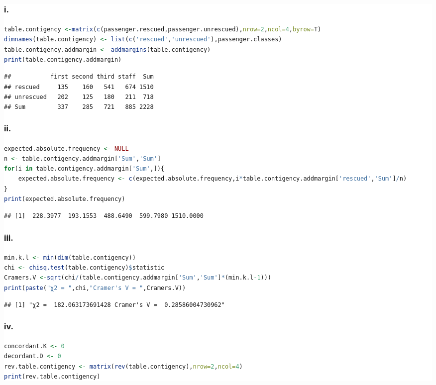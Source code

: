### i.

``` r
table.contigency <-matrix(c(passenger.rescued,passenger.unrescued),nrow=2,ncol=4,byrow=T)
dimnames(table.contigency) <- list(c('rescued','unrescued'),passenger.classes)
table.contigency.addmargin <- addmargins(table.contigency)
print(table.contigency.addmargin)
```

    ##           first second third staff  Sum
    ## rescued     135    160   541   674 1510
    ## unrescued   202    125   180   211  718
    ## Sum         337    285   721   885 2228

### ii.

``` r
expected.absolute.frequency <- NULL
n <- table.contigency.addmargin['Sum','Sum']
for(i in table.contigency.addmargin['Sum',]){
    expected.absolute.frequency <- c(expected.absolute.frequency,i*table.contigency.addmargin['rescued','Sum']/n)
}
print(expected.absolute.frequency)
```

    ## [1]  228.3977  193.1553  488.6490  599.7980 1510.0000

### iii.

``` r
min.k.l <- min(dim(table.contigency))
chi <- chisq.test(table.contigency)$statistic
Cramers.V <-sqrt(chi/(table.contigency.addmargin['Sum','Sum']*(min.k.l-1)))
print(paste("χ2 = ",chi,"Cramer's V = ",Cramers.V))
```

    ## [1] "χ2 =  182.063173691428 Cramer's V =  0.28586004730962"

### iv.

``` r
concordant.K <- 0
decordant.D <- 0
rev.table.contigency <- matrix(rev(table.contigency),nrow=2,ncol=4)
print(rev.table.contigency)
```
